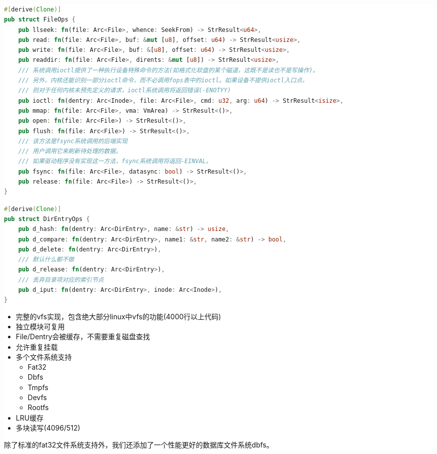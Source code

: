 

```rust
#[derive(Clone)]
pub struct FileOps {
    pub llseek: fn(file: Arc<File>, whence: SeekFrom) -> StrResult<u64>,
    pub read: fn(file: Arc<File>, buf: &mut [u8], offset: u64) -> StrResult<usize>,
    pub write: fn(file: Arc<File>, buf: &[u8], offset: u64) -> StrResult<usize>,
    pub readdir: fn(file: Arc<File>, dirents: &mut [u8]) -> StrResult<usize>,
    /// 系统调用ioctl提供了一种执行设备特殊命令的方法(如格式化软盘的某个磁道，这既不是读也不是写操作)。
    /// 另外，内核还能识别一部分ioctl命令，而不必调用fops表中的ioctl。如果设备不提供ioctl入口点，
    /// 则对于任何内核未预先定义的请求，ioctl系统调用将返回错误(-ENOTYY)
    pub ioctl: fn(dentry: Arc<Inode>, file: Arc<File>, cmd: u32, arg: u64) -> StrResult<isize>,
    pub mmap: fn(file: Arc<File>, vma: VmArea) -> StrResult<()>,
    pub open: fn(file: Arc<File>) -> StrResult<()>,
    pub flush: fn(file: Arc<File>) -> StrResult<()>,
    /// 该方法是fsync系统调用的后端实现
    /// 用户调用它来刷新待处理的数据。
    /// 如果驱动程序没有实现这一方法，fsync系统调用将返回-EINVAL。
    pub fsync: fn(file: Arc<File>, datasync: bool) -> StrResult<()>,
    pub release: fn(file: Arc<File>) -> StrResult<()>,
}
```

```rust
#[derive(Clone)]
pub struct DirEntryOps {
    pub d_hash: fn(dentry: Arc<DirEntry>, name: &str) -> usize,
    pub d_compare: fn(dentry: Arc<DirEntry>, name1: &str, name2: &str) -> bool,
    pub d_delete: fn(dentry: Arc<DirEntry>),
    /// 默认什么都不做
    pub d_release: fn(dentry: Arc<DirEntry>),
    /// 丢弃目录项对应的索引节点
    pub d_iput: fn(dentry: Arc<DirEntry>, inode: Arc<Inode>),
}
```



- 完整的vfs实现，包含绝大部分linux中vfs的功能(4000行以上代码)
- 独立模块可复用
- File/Dentry会被缓存，不需要重复磁盘查找
- 允许重复挂载
- 多个文件系统支持
  - Fat32
  - Dbfs
  - Tmpfs
  - Devfs
  - Rootfs
- LRU缓存
- 多块读写(4096/512)

除了标准的fat32文件系统支持外，我们还添加了一个性能更好的数据库文件系统dbfs。
